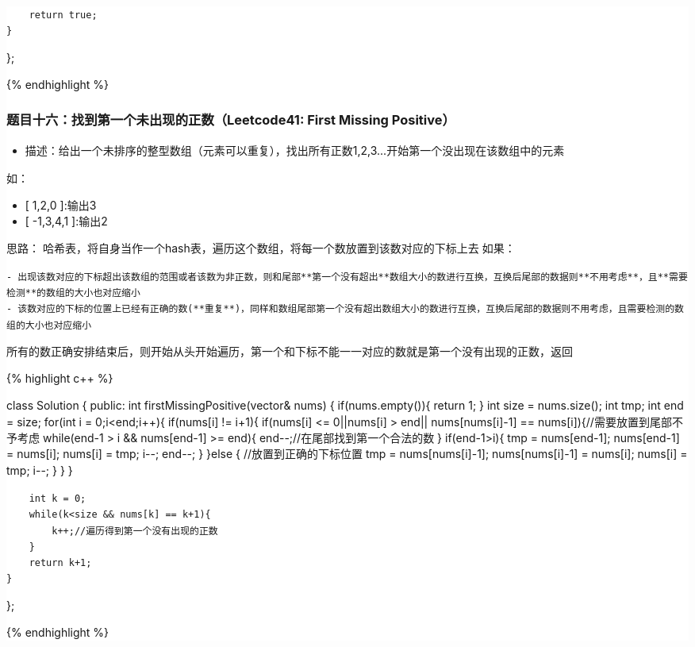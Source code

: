         return true;
    }
};


{% endhighlight %}

### 题目十六：找到第一个未出现的正数（Leetcode41: First Missing Positive）

* 描述：给出一个未排序的整型数组（元素可以重复），找出所有正数1,2,3...开始第一个没出现在该数组中的元素

如：
* \[ 1,2,0 \]:输出3
* \[ -1,3,4,1 \]:输出2

思路： 哈希表，将自身当作一个hash表，遍历这个数组，将每一个数放置到该数对应的下标上去
如果：

    - 出现该数对应的下标超出该数组的范围或者该数为非正数，则和尾部**第一个没有超出**数组大小的数进行互换，互换后尾部的数据则**不用考虑**，且**需要检测**的数组的大小也对应缩小
    - 该数对应的下标的位置上已经有正确的数(**重复**)，同样和数组尾部第一个没有超出数组大小的数进行互换，互换后尾部的数据则不用考虑，且需要检测的数组的大小也对应缩小

所有的数正确安排结束后，则开始从头开始遍历，第一个和下标不能一一对应的数就是第一个没有出现的正数，返回

{% highlight c++ %}

class Solution {
public:
    int firstMissingPositive(vector<int>& nums) {
        if(nums.empty()){
            return 1;
        }
        int size = nums.size();
        int tmp;
        int end = size;
        for(int i = 0;i<end;i++){
            if(nums[i] != i+1){
                if(nums[i] <= 0||nums[i] > end|| nums[nums[i]-1] == nums[i]){//需要放置到尾部不予考虑
                    while(end-1 > i && nums[end-1] >= end){
                        end--;//在尾部找到第一个合法的数
                    }
                    if(end-1>i){
                        tmp = nums[end-1];
                        nums[end-1] = nums[i];
                        nums[i] = tmp;
                        i--;
                        end--;
                    }
                }else {
                //放置到正确的下标位置
                    tmp = nums[nums[i]-1];
                    nums[nums[i]-1] = nums[i];
                    nums[i] = tmp;
                    i--;
                }
            }
        }
        
        int k = 0;
        while(k<size && nums[k] == k+1){
            k++;//遍历得到第一个没有出现的正数
        }
        return k+1;
    }
};

{% endhighlight %}
